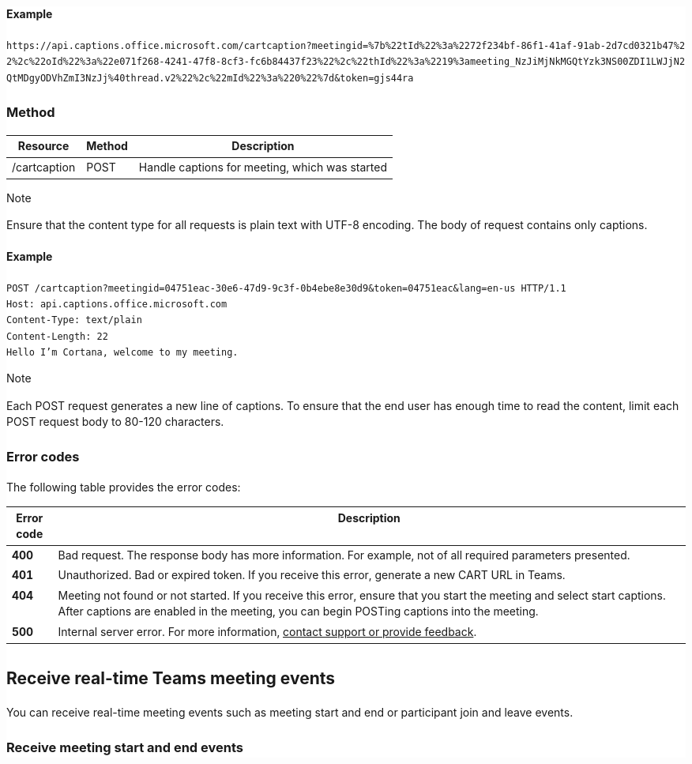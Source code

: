 #### Example

```http
https://api.captions.office.microsoft.com/cartcaption?meetingid=%7b%22tId%22%3a%2272f234bf-86f1-41af-91ab-2d7cd0321b47%22%2c%22oId%22%3a%22e071f268-4241-47f8-8cf3-fc6b84437f23%22%2c%22thId%22%3a%2219%3ameeting_NzJiMjNkMGQtYzk3NS00ZDI1LWJjN2QtMDgyODVhZmI3NzJj%40thread.v2%22%2c%22mId%22%3a%220%22%7d&token=gjs44ra
```

### Method

|Resource|Method|Description|
|----|----|----|
|/cartcaption|POST|Handle captions for meeting, which was started|

> [!NOTE]
> Ensure that the content type for all requests is plain text with UTF-8 encoding. The body of request contains only captions.

#### Example

```http
POST /cartcaption?meetingid=04751eac-30e6-47d9-9c3f-0b4ebe8e30d9&token=04751eac&lang=en-us HTTP/1.1
Host: api.captions.office.microsoft.com
Content-Type: text/plain
Content-Length: 22
Hello I’m Cortana, welcome to my meeting. 
```

> [!NOTE]  
> Each POST request generates a new line of captions. To ensure that the end user has enough time to read the content, limit each POST request body to 80-120 characters.

### Error codes

The following table provides the error codes:

|Error code|Description|
|---|---|
| **400** | Bad request. The response body has more information. For example, not of all required parameters presented.|
| **401** | Unauthorized. Bad or expired token. If you receive this error, generate a new CART URL in Teams. |
| **404** | Meeting not found or not started. If you receive this error, ensure that you start the meeting and select start captions. After captions are enabled in the meeting, you can begin POSTing captions into the meeting.|
| **500** |Internal server error. For more information, [contact support or provide feedback](../feedback.md).|

## Receive real-time Teams meeting events

You can receive real-time meeting events such as meeting start and end or participant join and leave events.

### Receive meeting start and end events
